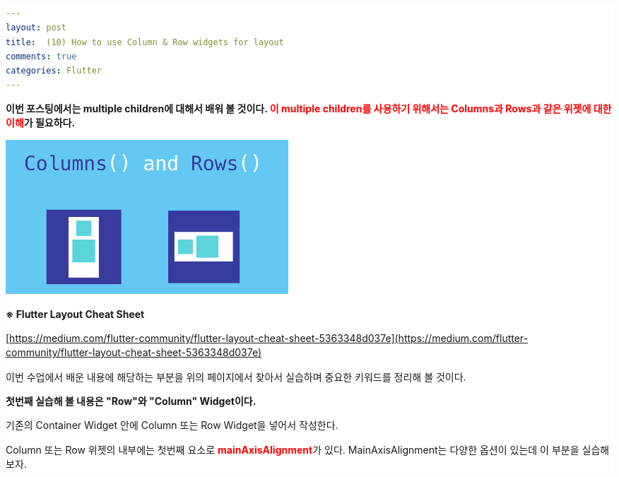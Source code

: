 ```yaml
---
layout: post
title:  (10) How to use Column & Row widgets for layout
comments: true
categories: Flutter
---
```


<strong>이번 포스팅에서는 multiple children에 대해서 배워 볼 것이다. <font color="Red">이 multiple children를 사용하기 위해서는 Columns과 Rows과 같은 위젯에 대한 이해</font>가 필요하다.</strong><br>

<img src="/images/flutter/2020-04-22/2020-04-22 multi-child layout widget.png" alt="blog capture" title="capture img" width="400"><br>

<strong>※ Flutter Layout Cheat Sheet</strong><br>

[https://medium.com/flutter-community/flutter-layout-cheat-sheet-5363348d037e](https://medium.com/flutter-community/flutter-layout-cheat-sheet-5363348d037e) <br>

이번 수업에서 배운 내용에 해당하는 부분을 위의 페이지에서 찾아서 실습하며 중요한 키워드를 정리해 볼 것이다.<br>

<strong>첫번째 실습해 볼 내용은 "Row"와 "Column" Widget이다.</strong><br>

기존의 Container Widget 안에 Column 또는  Row  Widget을 넣어서 작성한다.<br>

Column 또는 Row 위젯의 내부에는 첫번째 요소로 <strong><font color="Red">mainAxisAlignment</font></strong>가 있다. MainAxisAlignment는 다양한 옵션이 있는데 이 부분을 실습해보자.<br>
